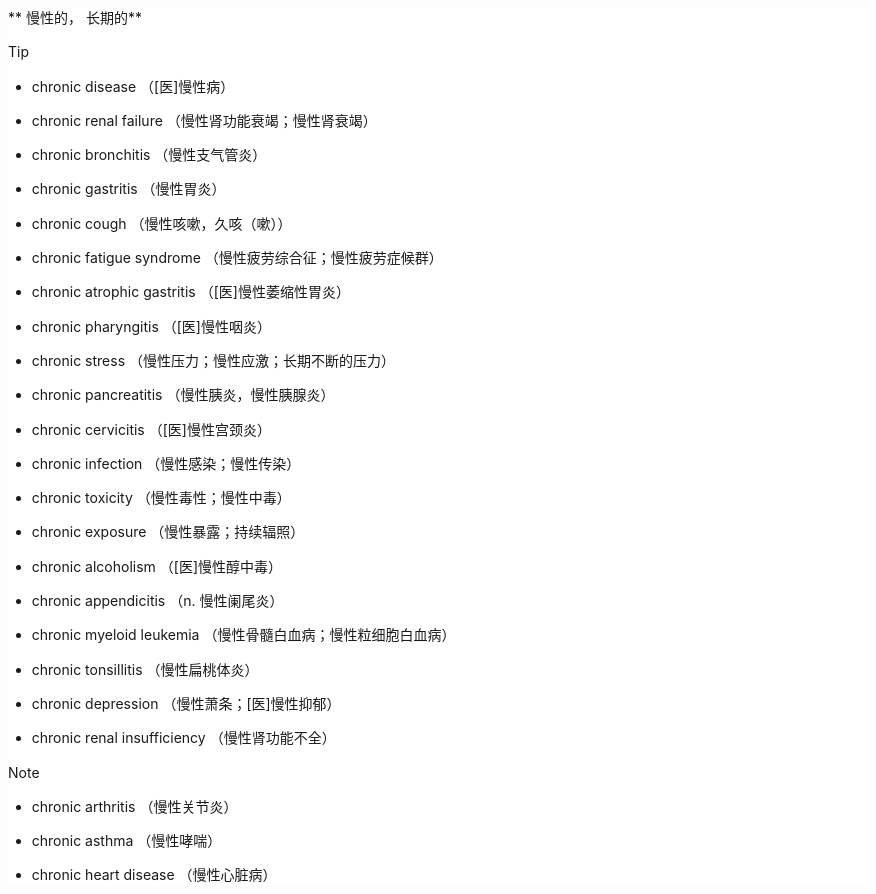 ** 慢性的， 长期的**

> [!TIP]
>
> - chronic disease （[医]慢性病）
>
> - chronic renal failure （慢性肾功能衰竭；慢性肾衰竭）
>
> - chronic bronchitis （慢性支气管炎）
>
> - chronic gastritis （慢性胃炎）
>
> - chronic cough （慢性咳嗽，久咳（嗽））
>
> - chronic fatigue syndrome （慢性疲劳综合征；慢性疲劳症候群）
>
> - chronic atrophic gastritis （[医]慢性萎缩性胃炎）
>
> - chronic pharyngitis （[医]慢性咽炎）
>
> - chronic stress （慢性压力；慢性应激；长期不断的压力）
>
> - chronic pancreatitis （慢性胰炎，慢性胰腺炎）
>
> - chronic cervicitis （[医]慢性宫颈炎）
>
> - chronic infection （慢性感染；慢性传染）
>
> - chronic toxicity （慢性毒性；慢性中毒）
>
> - chronic exposure （慢性暴露；持续辐照）
>
> - chronic alcoholism （[医]慢性醇中毒）
>
> - chronic appendicitis （n. 慢性阑尾炎）
>
> - chronic myeloid leukemia （慢性骨髓白血病；慢性粒细胞白血病）
>
> - chronic tonsillitis （慢性扁桃体炎）
>
> - chronic depression （慢性萧条；[医]慢性抑郁）
>
> - chronic renal insufficiency （慢性肾功能不全）
>

> [!NOTE]
>
> - chronic arthritis （慢性关节炎）
>
> - chronic asthma （慢性哮喘）
>
> - chronic heart disease （慢性心脏病）
>

